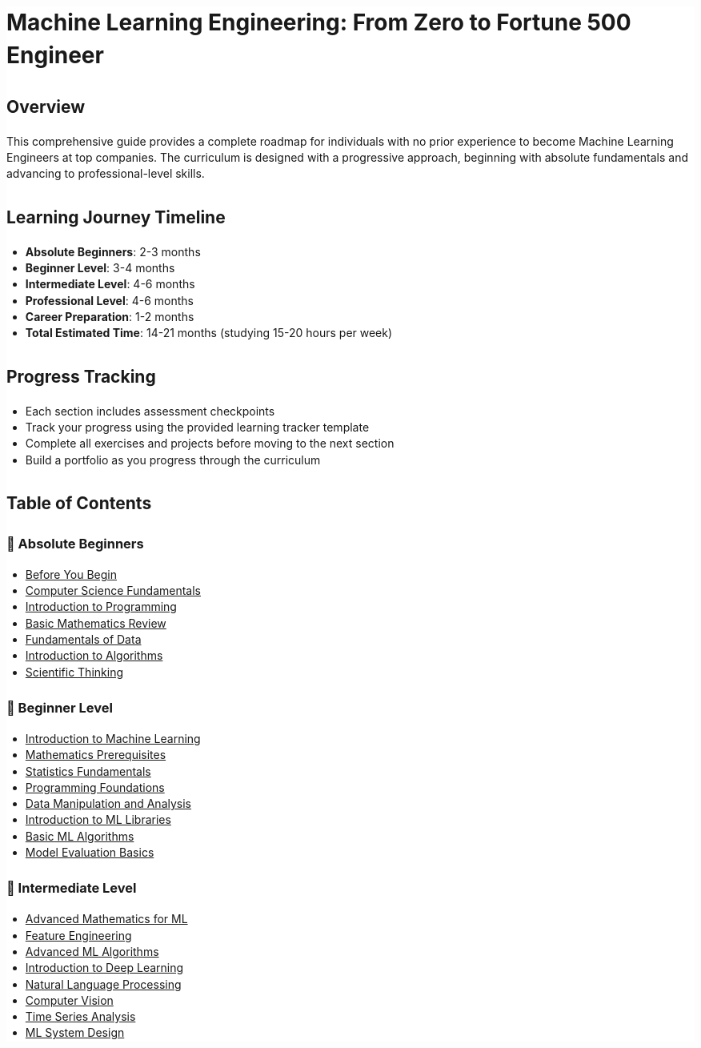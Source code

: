 # Machine Learning Engineering: From Zero to Fortune 500 Engineer

## Overview
This comprehensive guide provides a complete roadmap for individuals with no prior experience to become Machine Learning Engineers at top companies. The curriculum is designed with a progressive approach, beginning with absolute fundamentals and advancing to professional-level skills.

## Learning Journey Timeline
- **Absolute Beginners**: 2-3 months
- **Beginner Level**: 3-4 months
- **Intermediate Level**: 4-6 months
- **Professional Level**: 4-6 months
- **Career Preparation**: 1-2 months
- **Total Estimated Time**: 14-21 months (studying 15-20 hours per week)

## Progress Tracking
- Each section includes assessment checkpoints
- Track your progress using the provided learning tracker template
- Complete all exercises and projects before moving to the next section
- Build a portfolio as you progress through the curriculum

## Table of Contents

### 🔰 Absolute Beginners
- [Before You Begin](#before-you-begin)
- [Computer Science Fundamentals](#computer-science-fundamentals)
- [Introduction to Programming](#introduction-to-programming)
- [Basic Mathematics Review](#basic-mathematics-review)
- [Fundamentals of Data](#fundamentals-of-data)
- [Introduction to Algorithms](#introduction-to-algorithms)
- [Scientific Thinking](#scientific-thinking)

### 🌱 Beginner Level
- [Introduction to Machine Learning](#introduction-to-machine-learning)
- [Mathematics Prerequisites](#mathematics-prerequisites)
- [Statistics Fundamentals](#statistics-fundamentals)
- [Programming Foundations](#programming-foundations)
- [Data Manipulation and Analysis](#data-manipulation-and-analysis)
- [Introduction to ML Libraries](#introduction-to-ml-libraries)
- [Basic ML Algorithms](#basic-ml-algorithms)
- [Model Evaluation Basics](#model-evaluation-basics)
### 🚀 Intermediate Level
- [Advanced Mathematics for ML](#advanced-mathematics-for-ml)
- [Feature Engineering](#feature-engineering)
- [Advanced ML Algorithms](#advanced-ml-algorithms)
- [Introduction to Deep Learning](#introduction-to-deep-learning)
- [Natural Language Processing](#natural-language-processing)
- [Computer Vision](#computer-vision)
- [Time Series Analysis](#time-series-analysis)
- [ML System Design](#ml-system-design)
